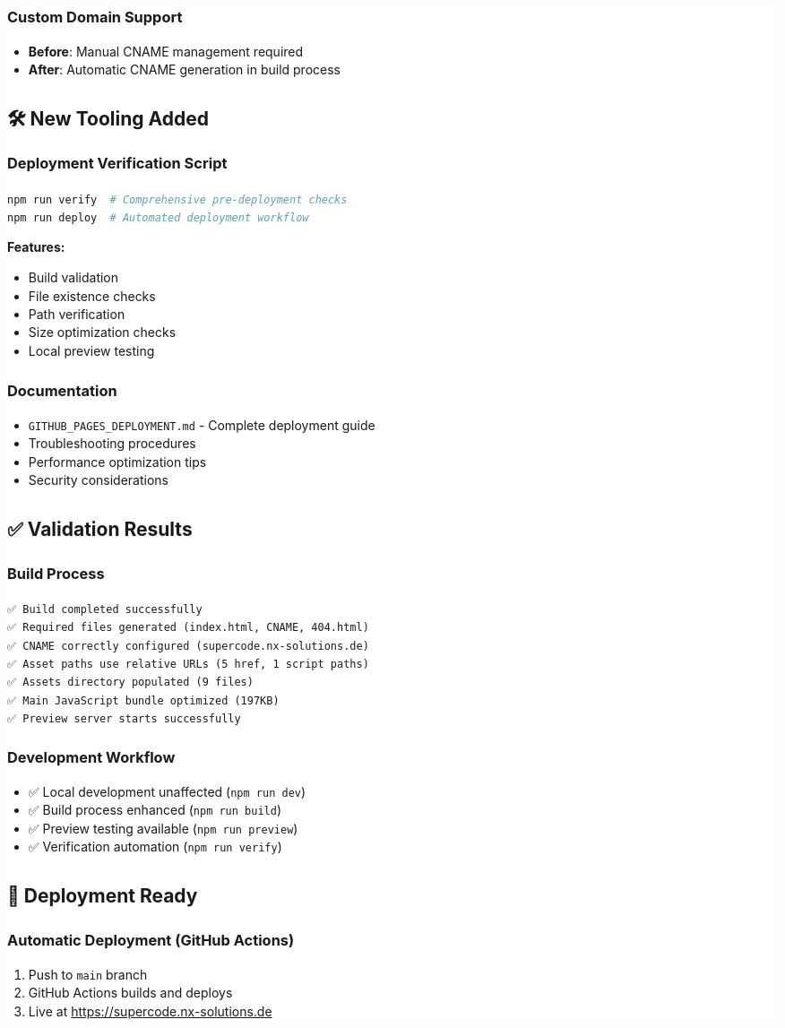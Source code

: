 ### Custom Domain Support
- **Before**: Manual CNAME management required
- **After**: Automatic CNAME generation in build process

## 🛠️ New Tooling Added

### Deployment Verification Script
```bash
npm run verify  # Comprehensive pre-deployment checks
npm run deploy  # Automated deployment workflow
```

**Features:**
- Build validation
- File existence checks
- Path verification
- Size optimization checks
- Local preview testing

### Documentation
- `GITHUB_PAGES_DEPLOYMENT.md` - Complete deployment guide
- Troubleshooting procedures
- Performance optimization tips
- Security considerations

## ✅ Validation Results

### Build Process
```
✅ Build completed successfully
✅ Required files generated (index.html, CNAME, 404.html)
✅ CNAME correctly configured (supercode.nx-solutions.de)
✅ Asset paths use relative URLs (5 href, 1 script paths)
✅ Assets directory populated (9 files)
✅ Main JavaScript bundle optimized (197KB)
✅ Preview server starts successfully
```

### Development Workflow
- ✅ Local development unaffected (`npm run dev`)
- ✅ Build process enhanced (`npm run build`)
- ✅ Preview testing available (`npm run preview`)
- ✅ Verification automation (`npm run verify`)

## 🚀 Deployment Ready

### Automatic Deployment (GitHub Actions)
1. Push to `main` branch
2. GitHub Actions builds and deploys
3. Live at https://supercode.nx-solutions.de

